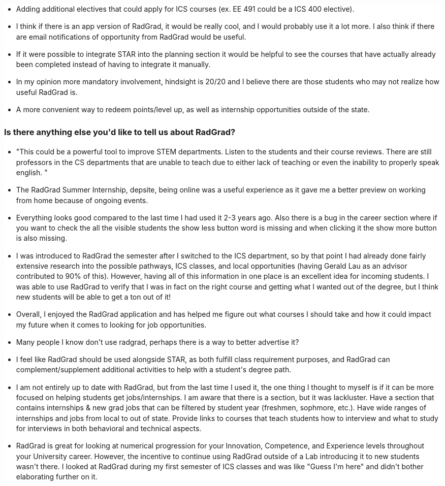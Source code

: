 * Adding additional electives that could apply for ICS courses (ex. EE 491 could be a ICS 400 elective).

* I think if there is an app version of RadGrad, it would be really cool, and I would probably use it a lot more. I also think if there are email notifications of opportunity from RadGrad would be useful.

* If it were possible to integrate STAR into the planning section it would be helpful to see the courses that have actually already been completed instead of having to integrate it manually.

* In my opinion more mandatory involvement, hindsight is 20/20 and I believe there are those students who may not realize how useful RadGrad is.

* A more convenient way to redeem points/level up, as well as internship opportunities outside of the state.

### Is there anything else you'd like to tell us about RadGrad? 

* "This could be a powerful tool to improve STEM departments. Listen to the students and their course reviews. There are still professors in the CS departments that are unable to teach due to either lack of teaching or even the inability to properly speak english. "

* The RadGrad Summer Internship, depsite, being online was a useful experience as it gave me a better preview on working from home because of ongoing events.

* Everything looks good compared to the last time I had used it 2-3 years ago. Also there is a bug in the career section where if you want to check the all the visible students the show less button word is missing and when clicking it the show more button is also missing.

* I was introduced to RadGrad the semester after I switched to the ICS department, so by that point I had already done fairly extensive research into the possible pathways, ICS classes, and local opportunities (having Gerald Lau as an advisor contributed to 90% of this). However, having all of this information in one place is an excellent idea for incoming students. I was able to use RadGrad to verify that I was in fact on the right course and getting what I wanted out of the degree, but I think new students will be able to get a ton out of it!

* Overall, I enjoyed the RadGrad application and has helped me figure out what courses I should take and how it could impact my future when it comes to looking for job opportunities.

* Many people I know don't use radgrad, perhaps there is a way to better advertise it?

* I feel like RadGrad should be used alongside STAR, as both fulfill class requirement purposes, and RadGrad can complement/supplement additional activities to help with a student's degree path.

* I am not entirely up to date with RadGrad, but from the last time I used it, the one thing I thought to myself is if it can be more focused on helping students get jobs/internships. I am aware that there is a section, but it was lackluster. Have a section that contains internships & new grad jobs that can be filtered by student year (freshmen, sophmore, etc.). Have wide ranges of internships and jobs from local to out of state. Provide links to courses that teach students how to interview and what to study for interviews in both behavioral and technical aspects.

* RadGrad is great for looking at numerical progression for your Innovation, Competence, and Experience levels throughout your University career. However, the incentive to continue using RadGrad outside of a Lab introducing it to new students wasn't there. I looked at RadGrad during my first semester of ICS classes and was like "Guess I'm here" and didn't bother elaborating further on it.
